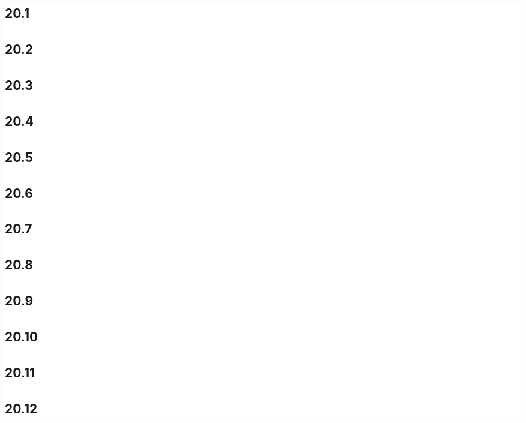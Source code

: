
## 20.1  
 ```{include} ./20/20.1.md
 ``` 

## 20.2  
 ```{include} ./20/20.2.md
 ``` 

## 20.3  
 ```{include} ./20/20.3.md
 ``` 

## 20.4  
 ```{include} ./20/20.4.md
 ``` 

## 20.5  
 ```{include} ./20/20.5.md
 ``` 

## 20.6  
 ```{include} ./20/20.6.md
 ``` 

## 20.7  
 ```{include} ./20/20.7.md
 ``` 

## 20.8  
 ```{include} ./20/20.8.md
 ``` 

## 20.9  
 ```{include} ./20/20.9.md
 ``` 

## 20.10  
 ```{include} ./20/20.10.md
 ``` 

## 20.11  
 ```{include} ./20/20.11.md
 ``` 

## 20.12  
 ```{include} ./20/20.12.md
 ``` 
